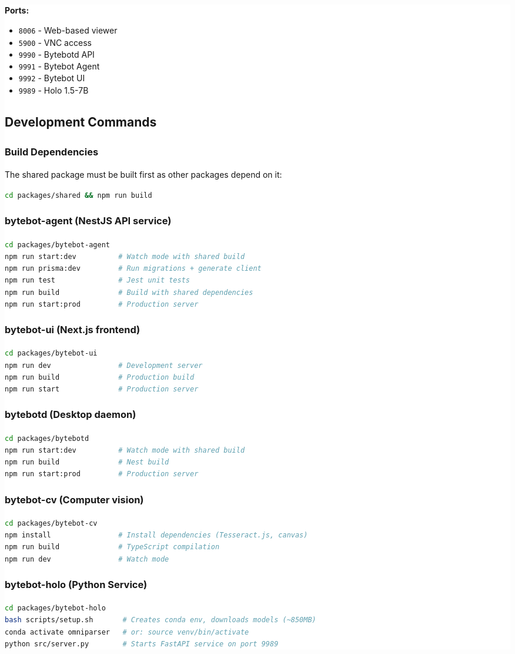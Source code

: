 **Ports:**
- `8006` - Web-based viewer
- `5900` - VNC access
- `9990` - Bytebotd API
- `9991` - Bytebot Agent
- `9992` - Bytebot UI
- `9989` - Holo 1.5-7B

## Development Commands

### Build Dependencies
The shared package must be built first as other packages depend on it:
```bash
cd packages/shared && npm run build
```

### bytebot-agent (NestJS API service)
```bash
cd packages/bytebot-agent
npm run start:dev          # Watch mode with shared build
npm run prisma:dev         # Run migrations + generate client
npm run test               # Jest unit tests
npm run build              # Build with shared dependencies
npm run start:prod         # Production server
```

### bytebot-ui (Next.js frontend)
```bash
cd packages/bytebot-ui
npm run dev                # Development server
npm run build              # Production build
npm run start              # Production server
```

### bytebotd (Desktop daemon)
```bash
cd packages/bytebotd
npm run start:dev          # Watch mode with shared build
npm run build              # Nest build
npm run start:prod         # Production server
```

### bytebot-cv (Computer vision)
```bash
cd packages/bytebot-cv
npm install                # Install dependencies (Tesseract.js, canvas)
npm run build              # TypeScript compilation
npm run dev                # Watch mode
```

### bytebot-holo (Python Service)
```bash
cd packages/bytebot-holo
bash scripts/setup.sh       # Creates conda env, downloads models (~850MB)
conda activate omniparser   # or: source venv/bin/activate
python src/server.py        # Starts FastAPI service on port 9989
```

